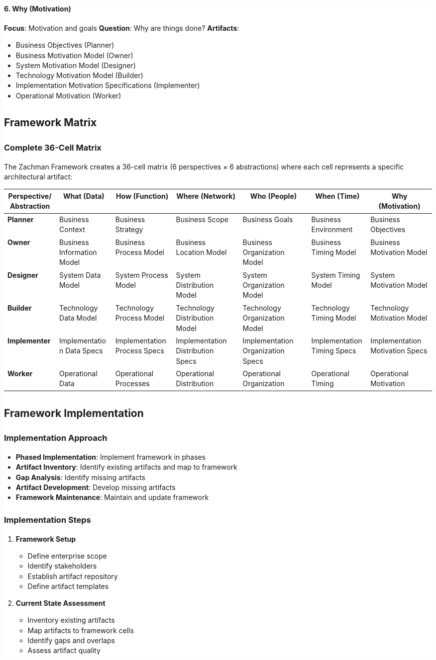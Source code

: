 #### 6. Why (Motivation)
**Focus**: Motivation and goals
**Question**: Why are things done?
**Artifacts**:
- Business Objectives (Planner)
- Business Motivation Model (Owner)
- System Motivation Model (Designer)
- Technology Motivation Model (Builder)
- Implementation Motivation Specifications (Implementer)
- Operational Motivation (Worker)

## Framework Matrix

### Complete 36-Cell Matrix
The Zachman Framework creates a 36-cell matrix (6 perspectives × 6 abstractions) where each cell represents a specific architectural artifact:

| Perspective/Abstraction | What (Data) | How (Function) | Where (Network) | Who (People) | When (Time) | Why (Motivation) |
|-------------------------|-------------|----------------|-----------------|--------------|-------------|------------------|
| **Planner** | Business Context | Business Strategy | Business Scope | Business Goals | Business Environment | Business Objectives |
| **Owner** | Business Information Model | Business Process Model | Business Location Model | Business Organization Model | Business Timing Model | Business Motivation Model |
| **Designer** | System Data Model | System Process Model | System Distribution Model | System Organization Model | System Timing Model | System Motivation Model |
| **Builder** | Technology Data Model | Technology Process Model | Technology Distribution Model | Technology Organization Model | Technology Timing Model | Technology Motivation Model |
| **Implementer** | Implementation Data Specs | Implementation Process Specs | Implementation Distribution Specs | Implementation Organization Specs | Implementation Timing Specs | Implementation Motivation Specs |
| **Worker** | Operational Data | Operational Processes | Operational Distribution | Operational Organization | Operational Timing | Operational Motivation |

## Framework Implementation

### Implementation Approach
- **Phased Implementation**: Implement framework in phases
- **Artifact Inventory**: Identify existing artifacts and map to framework
- **Gap Analysis**: Identify missing artifacts
- **Artifact Development**: Develop missing artifacts
- **Framework Maintenance**: Maintain and update framework

### Implementation Steps
1. **Framework Setup**
   - Define enterprise scope
   - Identify stakeholders
   - Establish artifact repository
   - Define artifact templates

2. **Current State Assessment**
   - Inventory existing artifacts
   - Map artifacts to framework cells
   - Identify gaps and overlaps
   - Assess artifact quality
